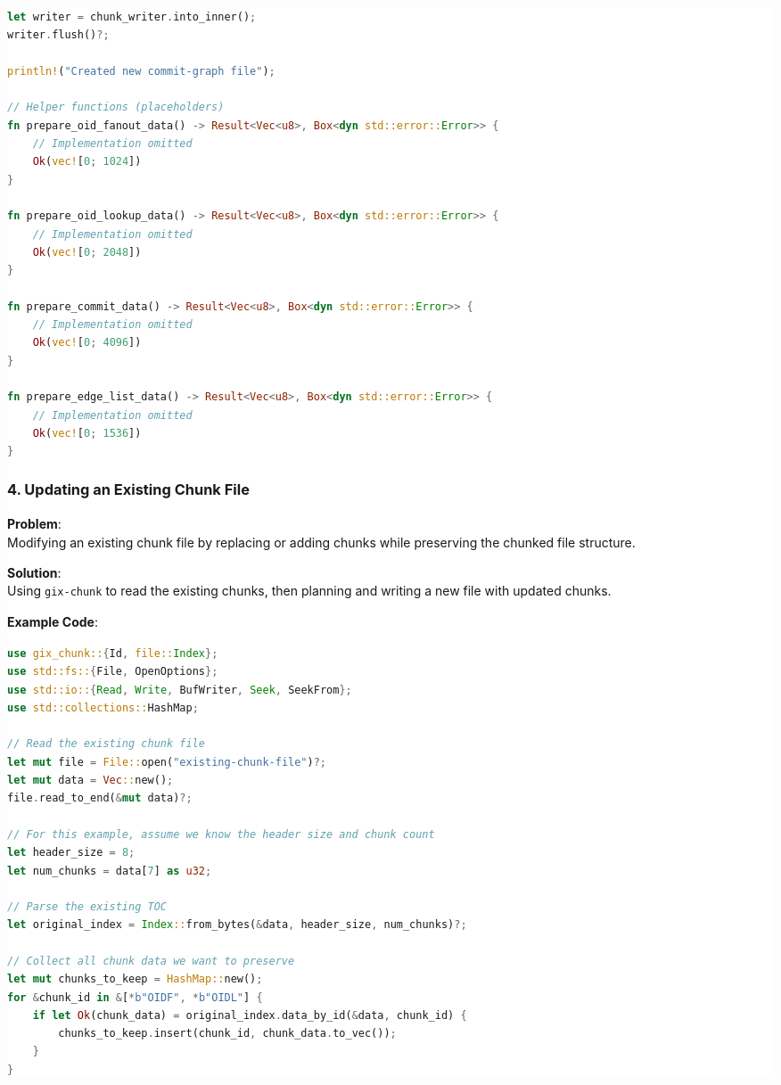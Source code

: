 ```rust
let writer = chunk_writer.into_inner();
writer.flush()?;

println!("Created new commit-graph file");

// Helper functions (placeholders)
fn prepare_oid_fanout_data() -> Result<Vec<u8>, Box<dyn std::error::Error>> {
    // Implementation omitted
    Ok(vec![0; 1024])
}

fn prepare_oid_lookup_data() -> Result<Vec<u8>, Box<dyn std::error::Error>> {
    // Implementation omitted
    Ok(vec![0; 2048])
}

fn prepare_commit_data() -> Result<Vec<u8>, Box<dyn std::error::Error>> {
    // Implementation omitted
    Ok(vec![0; 4096])
}

fn prepare_edge_list_data() -> Result<Vec<u8>, Box<dyn std::error::Error>> {
    // Implementation omitted
    Ok(vec![0; 1536])
}
```

### 4. Updating an Existing Chunk File

**Problem**:  
Modifying an existing chunk file by replacing or adding chunks while preserving the chunked file structure.

**Solution**:  
Using `gix-chunk` to read the existing chunks, then planning and writing a new file with updated chunks.

**Example Code**:
```rust
use gix_chunk::{Id, file::Index};
use std::fs::{File, OpenOptions};
use std::io::{Read, Write, BufWriter, Seek, SeekFrom};
use std::collections::HashMap;

// Read the existing chunk file
let mut file = File::open("existing-chunk-file")?;
let mut data = Vec::new();
file.read_to_end(&mut data)?;

// For this example, assume we know the header size and chunk count
let header_size = 8;
let num_chunks = data[7] as u32;

// Parse the existing TOC
let original_index = Index::from_bytes(&data, header_size, num_chunks)?;

// Collect all chunk data we want to preserve
let mut chunks_to_keep = HashMap::new();
for &chunk_id in &[*b"OIDF", *b"OIDL"] {
    if let Ok(chunk_data) = original_index.data_by_id(&data, chunk_id) {
        chunks_to_keep.insert(chunk_id, chunk_data.to_vec());
    }
}

```